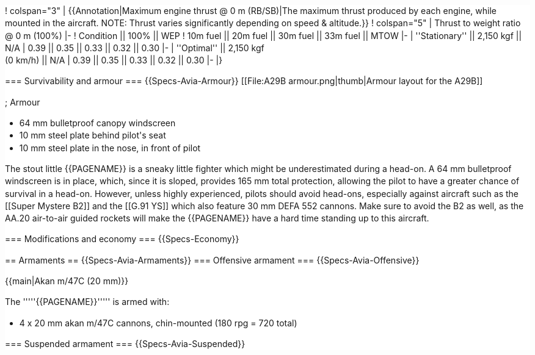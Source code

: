 ! colspan="3" | {{Annotation|Maximum engine thrust @ 0 m (RB/SB)|The maximum thrust produced by each engine, while mounted in the aircraft. NOTE: Thrust varies significantly depending on speed & altitude.}}
! colspan="5" | Thrust to weight ratio @ 0 m (100%)
|-
! Condition || 100% || WEP
! 10m fuel || 20m fuel || 30m fuel || 33m fuel || MTOW
|-
| ''Stationary'' || 2,150 kgf || N/A
| 0.39 || 0.35 || 0.33 || 0.32 || 0.30
|-
| ''Optimal'' || 2,150 kgf<br>(0 km/h) || N/A
| 0.39 || 0.35 || 0.33 || 0.32 || 0.30
|-
|}

=== Survivability and armour ===
{{Specs-Avia-Armour}}
[[File:A29B armour.png|thumb|Armour layout for the A29B]]

; Armour

* 64 mm bulletproof canopy windscreen
* 10 mm steel plate behind pilot's seat
* 10 mm steel plate in the nose, in front of pilot

The stout little {{PAGENAME}} is a sneaky little fighter which might be underestimated during a head-on. A 64 mm bulletproof windscreen is in place, which, since it is sloped, provides 165 mm total protection, allowing the pilot to have a greater chance of survival in a head-on. However, unless highly experienced, pilots should avoid head-ons, especially against aircraft such as the [[Super Mystere B2]] and the [[G.91 YS]] which also feature 30 mm DEFA 552 cannons. Make sure to avoid the B2 as well, as the AA.20 air-to-air guided rockets will make the {{PAGENAME}} have a hard time standing up to this aircraft.

=== Modifications and economy ===
{{Specs-Economy}}

== Armaments ==
{{Specs-Avia-Armaments}}
=== Offensive armament ===
{{Specs-Avia-Offensive}}

{{main|Akan m/47C (20 mm)}}

The '''''{{PAGENAME}}''''' is armed with:

* 4 x 20 mm akan m/47C cannons, chin-mounted (180 rpg = 720 total)

=== Suspended armament ===
{{Specs-Avia-Suspended}}
